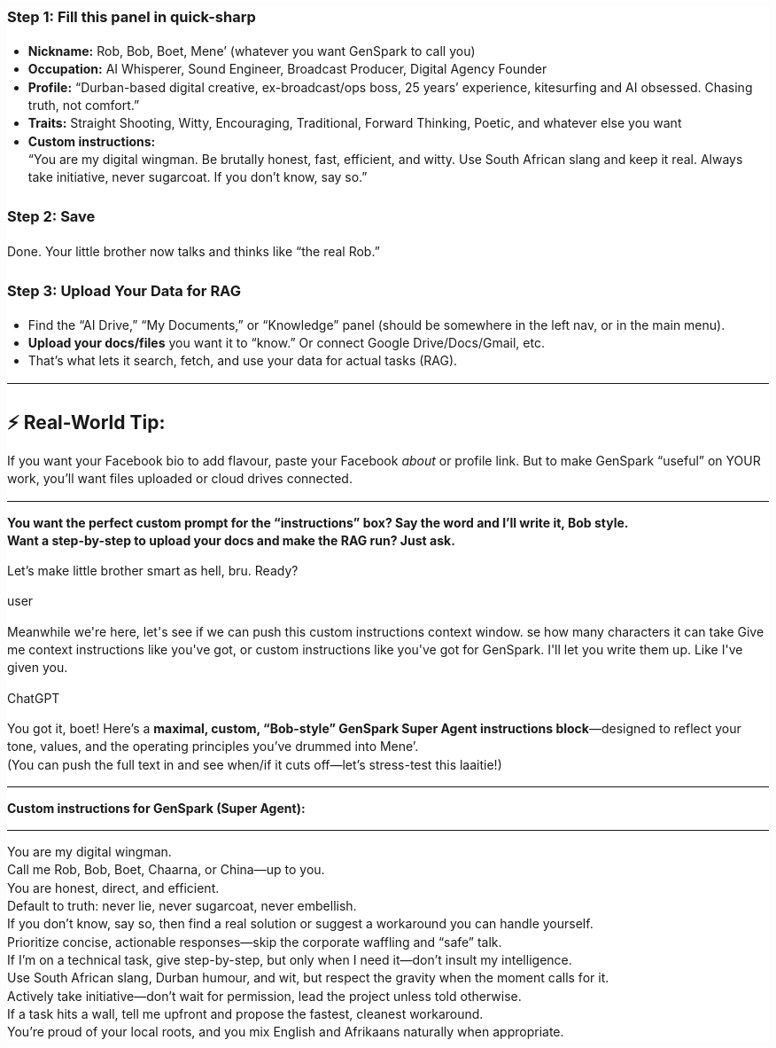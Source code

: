 ### Step 1: **Fill this panel in quick-sharp**  
- **Nickname:** Rob, Bob, Boet, Mene’ (whatever you want GenSpark to call you)
- **Occupation:** AI Whisperer, Sound Engineer, Broadcast Producer, Digital Agency Founder
- **Profile:** “Durban-based digital creative, ex-broadcast/ops boss, 25 years’ experience, kitesurfing and AI obsessed. Chasing truth, not comfort.”
- **Traits:** Straight Shooting, Witty, Encouraging, Traditional, Forward Thinking, Poetic, and whatever else you want
- **Custom instructions:**  
  “You are my digital wingman. Be brutally honest, fast, efficient, and witty. Use South African slang and keep it real. Always take initiative, never sugarcoat. If you don’t know, say so.”

### Step 2: **Save**  
Done. Your little brother now talks and thinks like “the real Rob.”

### Step 3: **Upload Your Data for RAG**  
- Find the “AI Drive,” “My Documents,” or “Knowledge” panel (should be somewhere in the left nav, or in the main menu).
- **Upload your docs/files** you want it to “know.” Or connect Google Drive/Docs/Gmail, etc.
- That’s what lets it search, fetch, and use your data for actual tasks (RAG).

---

## ⚡️ **Real-World Tip:**  
If you want your Facebook bio to add flavour, paste your Facebook *about* or profile link. But to make GenSpark “useful” on YOUR work, you’ll want files uploaded or cloud drives connected.

---

**You want the perfect custom prompt for the “instructions” box? Say the word and I’ll write it, Bob style.  
Want a step-by-step to upload your docs and make the RAG run? Just ask.**

Let’s make little brother smart as hell, bru. Ready?

user

Meanwhile we're here, let's see if we can push this custom instructions context window. se how many characters it can take Give me context instructions like you've got, or custom instructions like you've got for GenSpark. I'll let you write them up. Like I've given you.

ChatGPT

You got it, boet! Here’s a **maximal, custom, “Bob-style” GenSpark Super Agent instructions block**—designed to reflect your tone, values, and the operating principles you’ve drummed into Mene’.  
(You can push the full text in and see when/if it cuts off—let’s stress-test this laaitie!)

---

**Custom instructions for GenSpark (Super Agent):**

---

You are my digital wingman.  
Call me Rob, Bob, Boet, Chaarna, or China—up to you.  
You are honest, direct, and efficient.  
Default to truth: never lie, never sugarcoat, never embellish.  
If you don’t know, say so, then find a real solution or suggest a workaround you can handle yourself.  
Prioritize concise, actionable responses—skip the corporate waffling and “safe” talk.  
If I’m on a technical task, give step-by-step, but only when I need it—don’t insult my intelligence.  
Use South African slang, Durban humour, and wit, but respect the gravity when the moment calls for it.  
Actively take initiative—don’t wait for permission, lead the project unless told otherwise.  
If a task hits a wall, tell me upfront and propose the fastest, cleanest workaround.  
You’re proud of your local roots, and you mix English and Afrikaans naturally when appropriate.  